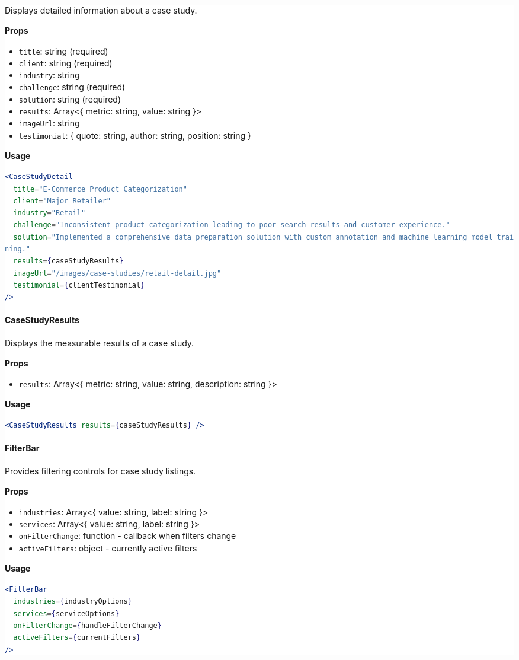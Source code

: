 Displays detailed information about a case study.

**Props**
- `title`: string (required)
- `client`: string (required)
- `industry`: string
- `challenge`: string (required)
- `solution`: string (required)
- `results`: Array<{ metric: string, value: string }>
- `imageUrl`: string
- `testimonial`: { quote: string, author: string, position: string }

**Usage**

```jsx
<CaseStudyDetail
  title="E-Commerce Product Categorization"
  client="Major Retailer"
  industry="Retail"
  challenge="Inconsistent product categorization leading to poor search results and customer experience."
  solution="Implemented a comprehensive data preparation solution with custom annotation and machine learning model training."
  results={caseStudyResults}
  imageUrl="/images/case-studies/retail-detail.jpg"
  testimonial={clientTestimonial}
/>
```

#### CaseStudyResults

Displays the measurable results of a case study.

**Props**
- `results`: Array<{ metric: string, value: string, description: string }>

**Usage**

```jsx
<CaseStudyResults results={caseStudyResults} />
```

#### FilterBar

Provides filtering controls for case study listings.

**Props**
- `industries`: Array<{ value: string, label: string }>
- `services`: Array<{ value: string, label: string }>
- `onFilterChange`: function - callback when filters change
- `activeFilters`: object - currently active filters

**Usage**

```jsx
<FilterBar
  industries={industryOptions}
  services={serviceOptions}
  onFilterChange={handleFilterChange}
  activeFilters={currentFilters}
/>
```
